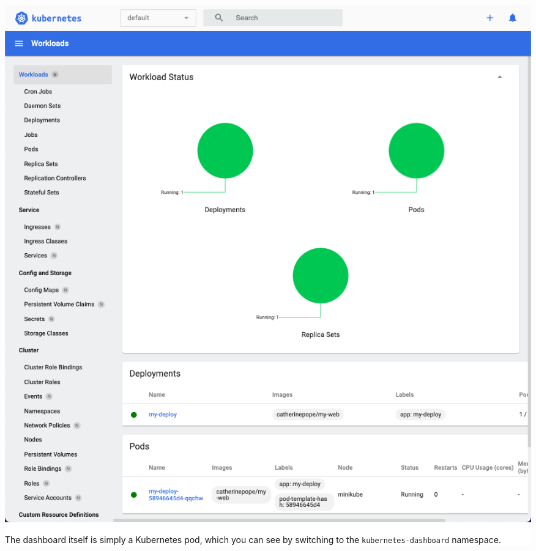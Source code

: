 ![Workloads in minikube dashboard](/assets/images/minikube-dashboard-workloads.png)

The dashboard itself is simply a Kubernetes pod, which you can see by switching to the `kubernetes-dashboard` namespace.
